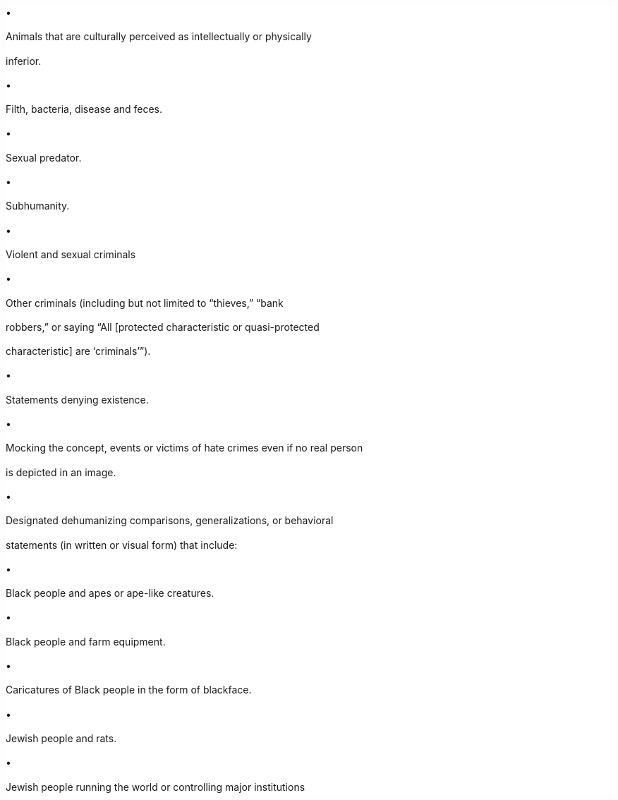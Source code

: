 • 

Animals that are culturally perceived as intellectually or physically 

inferior. 

• 

Filth, bacteria, disease and feces. 

• 

Sexual predator. 

• 

Subhumanity. 

• 

Violent and sexual criminals 

• 

Other criminals (including but not limited to “thieves,” “bank 

robbers,” or saying “All [protected characteristic or quasi-protected 

characteristic] are ‘criminals’”). 

• 

Statements denying existence. 

• 

Mocking the concept, events or victims of hate crimes even if no real person 

is depicted in an image. 

• 

Designated dehumanizing comparisons, generalizations, or behavioral 

statements (in written or visual form) that include: 

• 

Black people and apes or ape-like creatures. 

• 

Black people and farm equipment. 

• 

Caricatures of Black people in the form of blackface. 

• 

Jewish people and rats. 

• 

Jewish people running the world or controlling major institutions 
